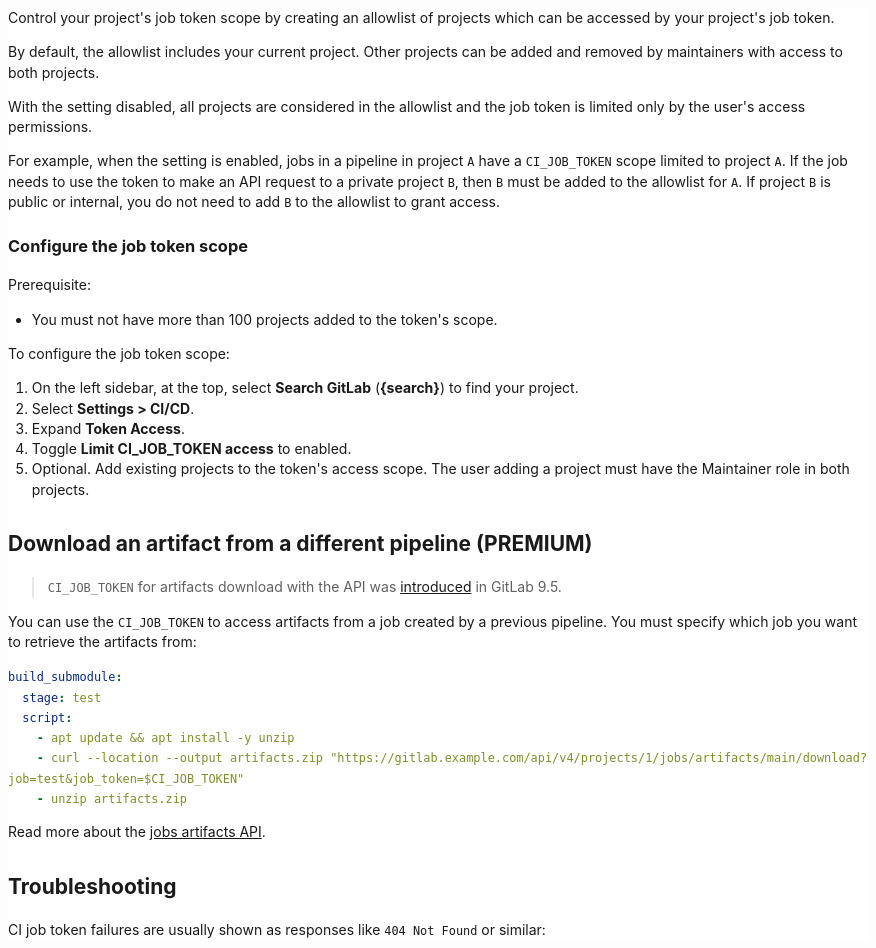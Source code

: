 Control your project's job token scope by creating an allowlist of projects which
can be accessed by your project's job token.

By default, the allowlist includes your current project.
Other projects can be added and removed by maintainers with access to both projects.

With the setting disabled, all projects are considered in the allowlist and the job token is
limited only by the user's access permissions.

For example, when the setting is enabled, jobs in a pipeline in project `A` have
a `CI_JOB_TOKEN` scope limited to project `A`. If the job needs to use the token
to make an API request to a private project `B`, then `B` must be added to the allowlist for `A`.
If project `B` is public or internal, you do not need to add
`B` to the allowlist to grant access.

### Configure the job token scope

Prerequisite:

- You must not have more than 100 projects added to the token's scope.

To configure the job token scope:

1. On the left sidebar, at the top, select **Search GitLab** (**{search}**) to find your project.
1. Select **Settings > CI/CD**.
1. Expand **Token Access**.
1. Toggle **Limit CI_JOB_TOKEN access** to enabled.
1. Optional. Add existing projects to the token's access scope. The user adding a
   project must have the Maintainer role in both projects.

## Download an artifact from a different pipeline **(PREMIUM)**

> `CI_JOB_TOKEN` for artifacts download with the API was [introduced](https://gitlab.com/gitlab-org/gitlab/-/merge_requests/2346) in GitLab 9.5.

You can use the `CI_JOB_TOKEN` to access artifacts from a job created by a previous
pipeline. You must specify which job you want to retrieve the artifacts from:

```yaml
build_submodule:
  stage: test
  script:
    - apt update && apt install -y unzip
    - curl --location --output artifacts.zip "https://gitlab.example.com/api/v4/projects/1/jobs/artifacts/main/download?job=test&job_token=$CI_JOB_TOKEN"
    - unzip artifacts.zip
```

Read more about the [jobs artifacts API](../../api/job_artifacts.md#download-the-artifacts-archive).

## Troubleshooting

CI job token failures are usually shown as responses like `404 Not Found` or similar:
